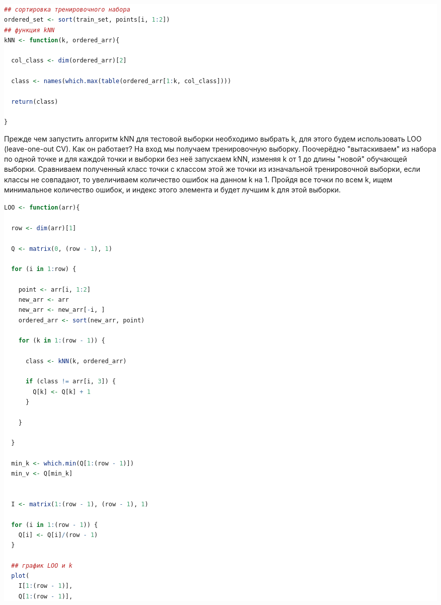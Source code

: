```R
## сортировка тренировочного набора
ordered_set <- sort(train_set, points[i, 1:2])
## функция kNN
kNN <- function(k, ordered_arr){
  
  col_class <- dim(ordered_arr)[2]
  
  class <- names(which.max(table(ordered_arr[1:k, col_class])))
  
  return(class)
  
}
```

<p>
  Прежде чем запустить алгоритм kNN для тестовой выборки необходимо выбрать k, для этого будем использовать LOO (leave-one-out CV). Как он работает? На вход мы получаем тренировочную выборку. Поочерёдно "вытаскиваем" из набора по одной точке и для каждой точки и выборки без неё запускаем kNN, изменяя k от 1 до длины "новой" обучающей выборки. Сравниваем полученный класс точки с классом этой же точки из изначальной тренировочной выборки, если классы не совпадают, то увеличиваем количество ошибок на данном k на 1. Пройдя все точки по всем k, ищем минимальное количество ошибок, и индекс этого элемента и будет лучшим k для этой выборки.
</p>

```R
LOO <- function(arr){
  
  row <- dim(arr)[1]
  
  Q <- matrix(0, (row - 1), 1)
  
  for (i in 1:row) {
    
    point <- arr[i, 1:2]
    new_arr <- arr
    new_arr <- new_arr[-i, ]
    ordered_arr <- sort(new_arr, point)
    
    for (k in 1:(row - 1)) {
      
      class <- kNN(k, ordered_arr)
      
      if (class != arr[i, 3]) {
        Q[k] <- Q[k] + 1
      }
      
    }
    
  }
  
  min_k <- which.min(Q[1:(row - 1)])
  min_v <- Q[min_k]
  
  
  I <- matrix(1:(row - 1), (row - 1), 1)
  
  for (i in 1:(row - 1)) {
    Q[i] <- Q[i]/(row - 1)
  }
  
  ## график LOO и k
  plot(
    I[1:(row - 1)], 
    Q[1:(row - 1)], 
```